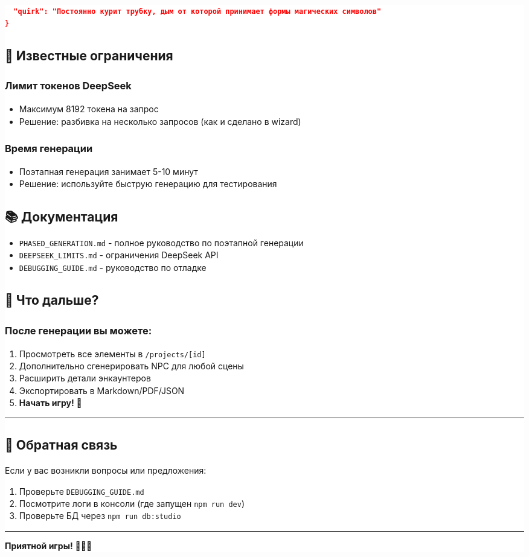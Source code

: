 ```json
  "quirk": "Постоянно курит трубку, дым от которой принимает формы магических символов"
}
```

## 🐛 Известные ограничения

### Лимит токенов DeepSeek
- Максимум 8192 токена на запрос
- Решение: разбивка на несколько запросов (как и сделано в wizard)

### Время генерации
- Поэтапная генерация занимает 5-10 минут
- Решение: используйте быструю генерацию для тестирования

## 📚 Документация

- `PHASED_GENERATION.md` - полное руководство по поэтапной генерации
- `DEEPSEEK_LIMITS.md` - ограничения DeepSeek API
- `DEBUGGING_GUIDE.md` - руководство по отладке

## 🎯 Что дальше?

### После генерации вы можете:
1. Просмотреть все элементы в `/projects/[id]`
2. Дополнительно сгенерировать NPC для любой сцены
3. Расширить детали энкаунтеров
4. Экспортировать в Markdown/PDF/JSON
5. **Начать игру!** 🎲

---

## 🙏 Обратная связь

Если у вас возникли вопросы или предложения:
1. Проверьте `DEBUGGING_GUIDE.md`
2. Посмотрите логи в консоли (где запущен `npm run dev`)
3. Проверьте БД через `npm run db:studio`

---

**Приятной игры!** 🎉🎲✨


